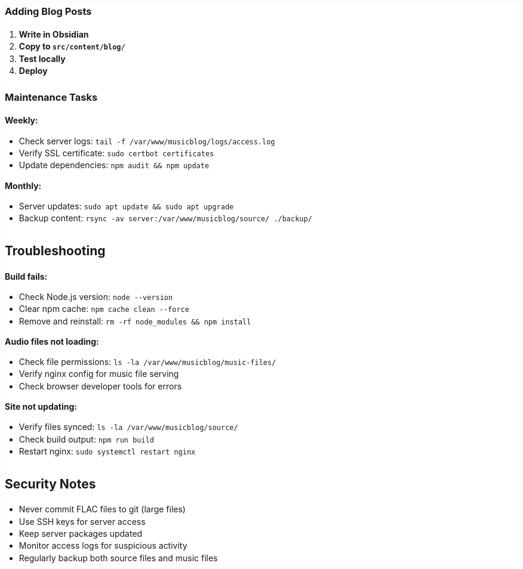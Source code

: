 ### Adding Blog Posts

1. **Write in Obsidian**
2. **Copy to `src/content/blog/`**
3. **Test locally**
4. **Deploy**

### Maintenance Tasks

**Weekly:**
- Check server logs: `tail -f /var/www/musicblog/logs/access.log`
- Verify SSL certificate: `sudo certbot certificates`
- Update dependencies: `npm audit && npm update`

**Monthly:**
- Server updates: `sudo apt update && sudo apt upgrade`
- Backup content: `rsync -av server:/var/www/musicblog/source/ ./backup/`

## Troubleshooting

**Build fails:**
- Check Node.js version: `node --version`
- Clear npm cache: `npm cache clean --force`
- Remove and reinstall: `rm -rf node_modules && npm install`

**Audio files not loading:**
- Check file permissions: `ls -la /var/www/musicblog/music-files/`
- Verify nginx config for music file serving
- Check browser developer tools for errors

**Site not updating:**
- Verify files synced: `ls -la /var/www/musicblog/source/`
- Check build output: `npm run build`
- Restart nginx: `sudo systemctl restart nginx`

## Security Notes

- Never commit FLAC files to git (large files)
- Use SSH keys for server access
- Keep server packages updated
- Monitor access logs for suspicious activity
- Regularly backup both source files and music files